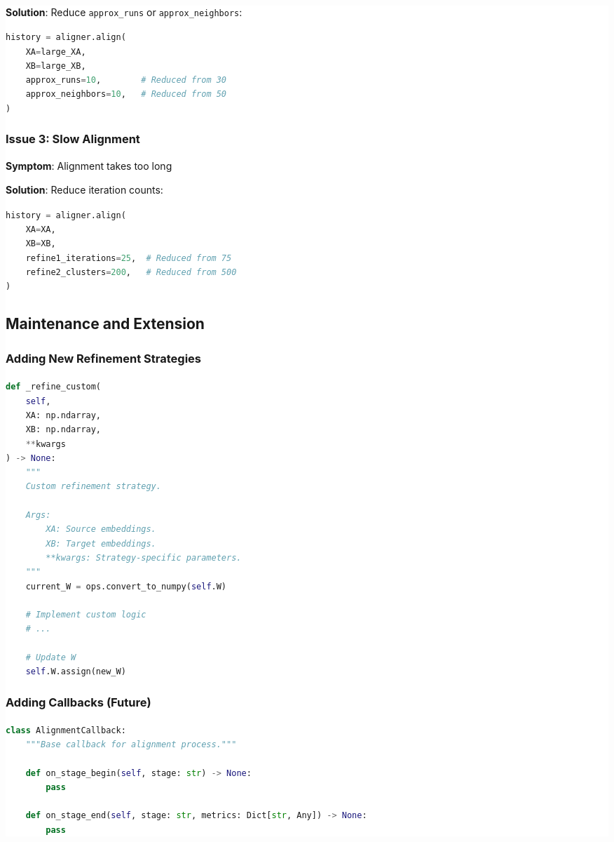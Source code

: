 **Solution**: Reduce `approx_runs` or `approx_neighbors`:
```python
history = aligner.align(
    XA=large_XA,
    XB=large_XB,
    approx_runs=10,        # Reduced from 30
    approx_neighbors=10,   # Reduced from 50
)
```

### Issue 3: Slow Alignment
**Symptom**: Alignment takes too long

**Solution**: Reduce iteration counts:
```python
history = aligner.align(
    XA=XA,
    XB=XB,
    refine1_iterations=25,  # Reduced from 75
    refine2_clusters=200,   # Reduced from 500
)
```

## Maintenance and Extension

### Adding New Refinement Strategies
```python
def _refine_custom(
    self,
    XA: np.ndarray,
    XB: np.ndarray,
    **kwargs
) -> None:
    """
    Custom refinement strategy.
    
    Args:
        XA: Source embeddings.
        XB: Target embeddings.
        **kwargs: Strategy-specific parameters.
    """
    current_W = ops.convert_to_numpy(self.W)
    
    # Implement custom logic
    # ...
    
    # Update W
    self.W.assign(new_W)
```

### Adding Callbacks (Future)
```python
class AlignmentCallback:
    """Base callback for alignment process."""
    
    def on_stage_begin(self, stage: str) -> None:
        pass
    
    def on_stage_end(self, stage: str, metrics: Dict[str, Any]) -> None:
        pass
```

